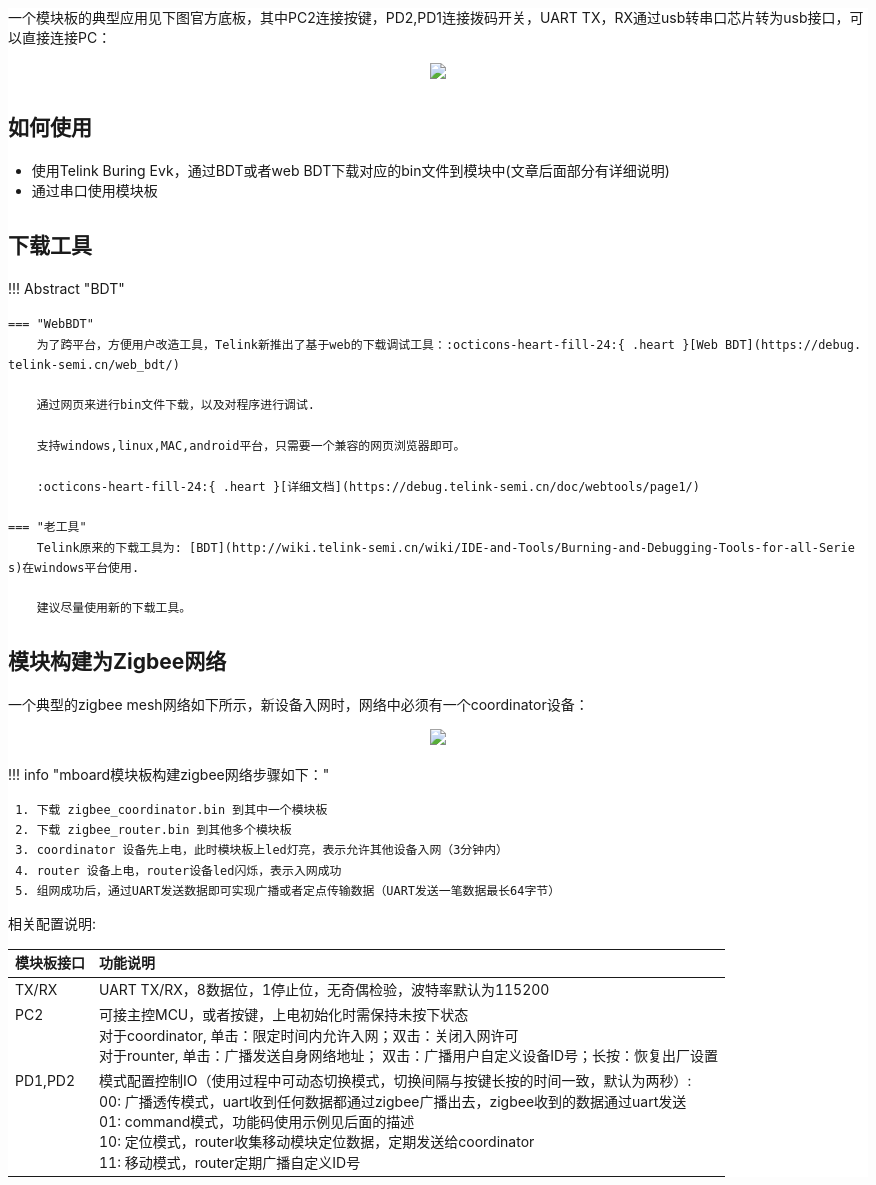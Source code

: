 一个模块板的典型应用见下图官方底板，其中PC2连接按键，PD2,PD1连接拨码开关，UART TX，RX通过usb转串口芯片转为usb接口，可以直接连接PC：

<div class="div_center" style="text-align:center"> 
<img src="../../images/evb.gif" class="image" style="width:40%">
</div>

## 如何使用
- 使用Telink Buring Evk，通过BDT或者web BDT下载对应的bin文件到模块中(文章后面部分有详细说明)
- 通过串口使用模块板

## 下载工具

!!! Abstract "BDT"

    === "WebBDT"
        为了跨平台，方便用户改造工具，Telink新推出了基于web的下载调试工具：:octicons-heart-fill-24:{ .heart }[Web BDT](https://debug.telink-semi.cn/web_bdt/)
        
        通过网页来进行bin文件下载，以及对程序进行调试.
        
        支持windows,linux,MAC,android平台，只需要一个兼容的网页浏览器即可。
        
        :octicons-heart-fill-24:{ .heart }[详细文档](https://debug.telink-semi.cn/doc/webtools/page1/)

    === "老工具"
        Telink原来的下载工具为: [BDT](http://wiki.telink-semi.cn/wiki/IDE-and-Tools/Burning-and-Debugging-Tools-for-all-Series)在windows平台使用.

        建议尽量使用新的下载工具。




    

    



## 模块构建为Zigbee网络
<p>一个典型的zigbee mesh网络如下所示，新设备入网时，网络中必须有一个coordinator设备：</p>
<div class="div_center" style="text-align:center"> 
<img src="../../images/zigbee.png" class="image" style="width:70%">
</div>

!!! info "mboard模块板构建zigbee网络步骤如下："

     1. 下载 zigbee_coordinator.bin 到其中一个模块板
     2. 下载 zigbee_router.bin 到其他多个模块板
     3. coordinator 设备先上电，此时模块板上led灯亮，表示允许其他设备入网（3分钟内）
     4. router 设备上电，router设备led闪烁，表示入网成功
     5. 组网成功后，通过UART发送数据即可实现广播或者定点传输数据（UART发送一笔数据最长64字节）
  
相关配置说明:

模块板接口   |功能说明
:-         |:----
 TX/RX      | UART TX/RX，8数据位，1停止位，无奇偶检验，波特率默认为115200
 PC2        | 可接主控MCU，或者按键，上电初始化时需保持未按下状态<br>对于coordinator, 单击：限定时间内允许入网；双击：关闭入网许可<br>对于rounter, 单击：广播发送自身网络地址； 双击：广播用户自定义设备ID号；长按：恢复出厂设置
 PD1,PD2 | 模式配置控制IO（使用过程中可动态切换模式，切换间隔与按键长按的时间一致，默认为两秒）: <br> 00: 广播透传模式，uart收到任何数据都通过zigbee广播出去，zigbee收到的数据通过uart发送<br>01: command模式，功能码使用示例见后面的描述<br>10: 定位模式，router收集移动模块定位数据，定期发送给coordinator<br>11: 移动模式，router定期广播自定义ID号
